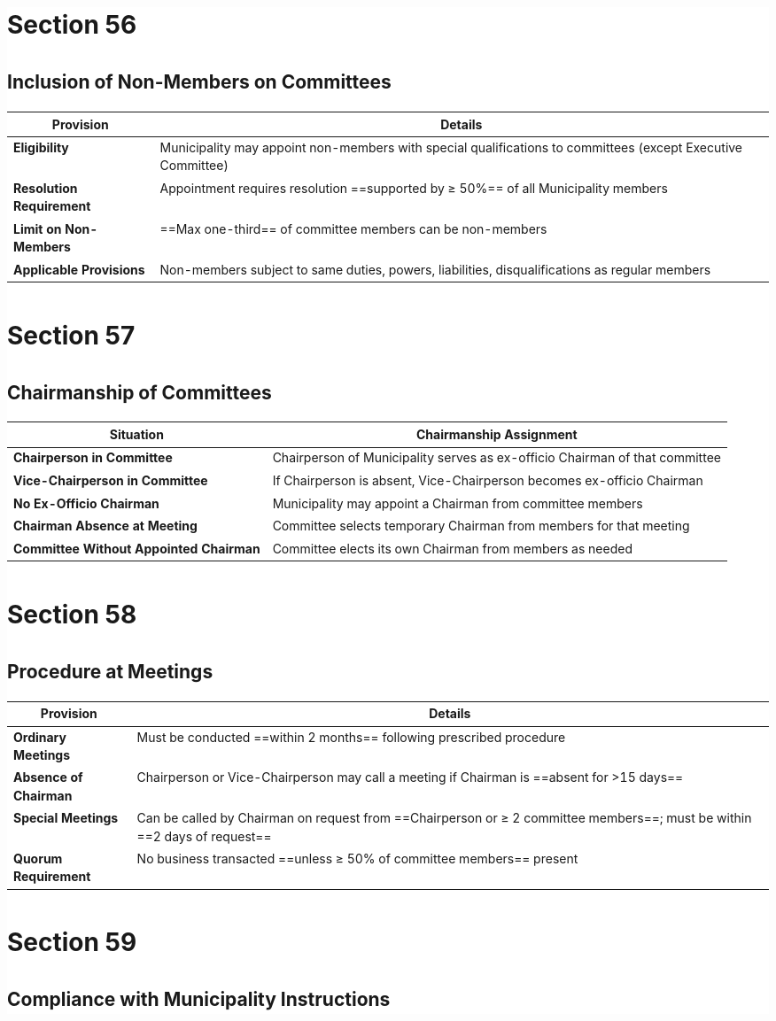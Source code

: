 # Section 56

## Inclusion of Non-Members on Committees

| Provision                  | Details                                                                                                     |
| -------------------------- | ----------------------------------------------------------------------------------------------------------- |
| **Eligibility**            | Municipality may appoint non-members with special qualifications to committees (except Executive Committee) |
| **Resolution Requirement** | Appointment requires resolution ==supported by ≥ 50%== of all Municipality members                          |
| **Limit on Non-Members**   | ==Max one-third== of committee members can be non-members                                                   |
| **Applicable Provisions**  | Non-members subject to same duties, powers, liabilities, disqualifications as regular members               |

# Section 57

## Chairmanship of Committees

| Situation                                | Chairmanship Assignment                                                     |
| ---------------------------------------- | --------------------------------------------------------------------------- |
| **Chairperson in Committee**             | Chairperson of Municipality serves as ex-officio Chairman of that committee |
| **Vice-Chairperson in Committee**        | If Chairperson is absent, Vice-Chairperson becomes ex-officio Chairman      |
| **No Ex-Officio Chairman**               | Municipality may appoint a Chairman from committee members                  |
| **Chairman Absence at Meeting**          | Committee selects temporary Chairman from members for that meeting          |
| **Committee Without Appointed Chairman** | Committee elects its own Chairman from members as needed                    |

# Section 58

## Procedure at Meetings

| Provision               | Details                                                                                                                  |
| ----------------------- | ------------------------------------------------------------------------------------------------------------------------ |
| **Ordinary Meetings**   | Must be conducted ==within 2 months== following prescribed procedure                                                     |
| **Absence of Chairman** | Chairperson or Vice-Chairperson may call a meeting if Chairman is ==absent for >15 days==                                |
| **Special Meetings**    | Can be called by Chairman on request from ==Chairperson or ≥ 2 committee members==; must be within ==2 days of request== |
| **Quorum Requirement**  | No business transacted ==unless ≥ 50% of committee members== present                                                     |

# Section 59

## Compliance with Municipality Instructions
